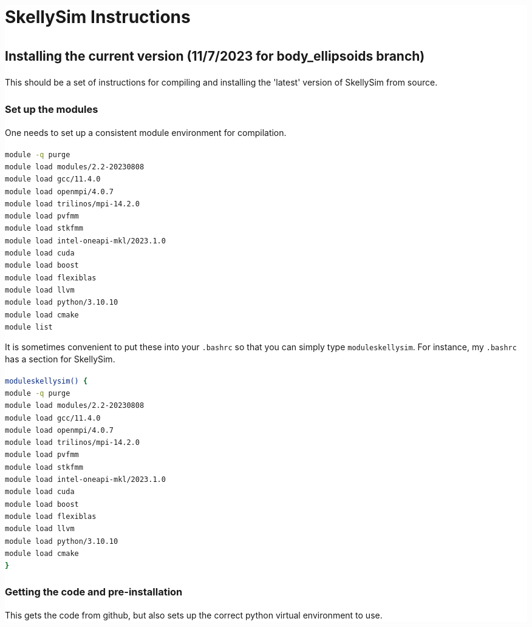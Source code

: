 # SkellySim Instructions

## Installing the current version (11/7/2023 for body_ellipsoids branch)

This should be a set of instructions for compiling and installing the 'latest' version of SkellySim from source.

### Set up the modules
One needs to set up a consistent module environment for compilation.

```bash
module -q purge
module load modules/2.2-20230808
module load gcc/11.4.0
module load openmpi/4.0.7
module load trilinos/mpi-14.2.0
module load pvfmm
module load stkfmm
module load intel-oneapi-mkl/2023.1.0
module load cuda
module load boost
module load flexiblas
module load llvm
module load python/3.10.10
module load cmake
module list
```

It is sometimes convenient to put these into your `.bashrc` so that you can simply type `moduleskellysim`. For instance, my `.bashrc` has a section for SkellySim.

```bash
moduleskellysim() {
module -q purge
module load modules/2.2-20230808
module load gcc/11.4.0
module load openmpi/4.0.7
module load trilinos/mpi-14.2.0
module load pvfmm
module load stkfmm
module load intel-oneapi-mkl/2023.1.0
module load cuda
module load boost
module load flexiblas
module load llvm
module load python/3.10.10
module load cmake
}
```

### Getting the code and pre-installation
This gets the code from github, but also sets up the correct python virtual environment to use.

